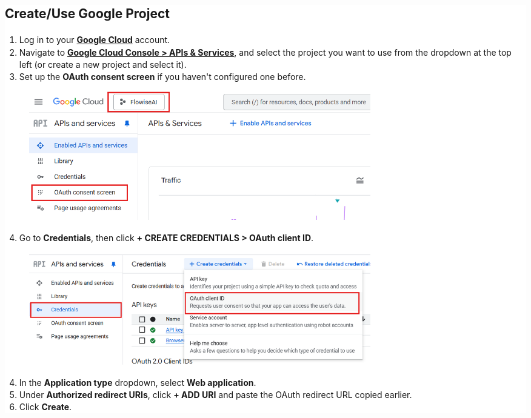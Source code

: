 ## Create/Use Google Project

1. Log in to your [**Google Cloud**](https://console.cloud.google.com/) account.
2. Navigate to [**Google Cloud Console > APIs & Services**](https://console.cloud.google.com/apis/credentials), and select the project you want to use from the dropdown at the top left (or create a new project and select it).
3. Set up the **OAuth consent screen** if you haven't configured one before.

<figure><img src="../../../.gitbook/assets/image (256).png" alt="" width="563"><figcaption></figcaption></figure>

4. Go to **Credentials**, then click **+ CREATE CREDENTIALS > OAuth client ID**.

<figure><img src="../../../.gitbook/assets/image (257).png" alt="" width="563"><figcaption></figcaption></figure>

4. In the **Application type** dropdown, select **Web application**.
5. Under **Authorized redirect URIs**, click **+ ADD URI** and paste the OAuth redirect URL copied earlier.
6. Click **Create**.
